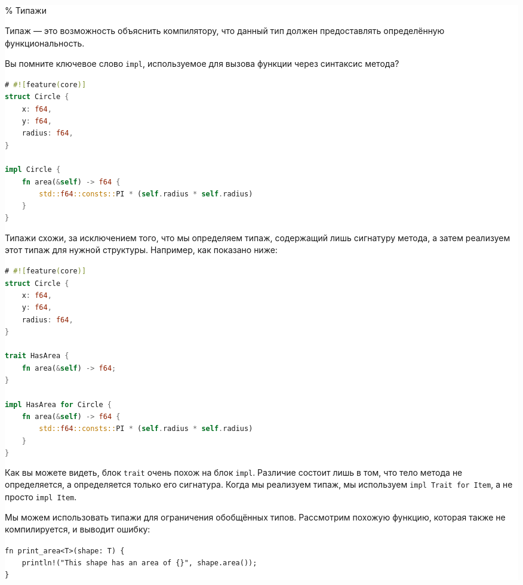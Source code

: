 % Типажи

Типаж — это возможность объяснить компилятору, что данный тип должен
предоставлять определённую функциональность.

Вы помните ключевое слово `impl`, используемое для вызова функции через
синтаксис метода?

```rust
# #![feature(core)]
struct Circle {
    x: f64,
    y: f64,
    radius: f64,
}

impl Circle {
    fn area(&self) -> f64 {
        std::f64::consts::PI * (self.radius * self.radius)
    }
}
```

Типажи схожи, за исключением того, что мы определяем типаж, содержащий лишь
сигнатуру метода, а затем реализуем этот типаж для нужной структуры. Например,
как показано ниже:

```rust
# #![feature(core)]
struct Circle {
    x: f64,
    y: f64,
    radius: f64,
}

trait HasArea {
    fn area(&self) -> f64;
}

impl HasArea for Circle {
    fn area(&self) -> f64 {
        std::f64::consts::PI * (self.radius * self.radius)
    }
}
```

Как вы можете видеть, блок `trait` очень похож на блок `impl`. Различие состоит
лишь в том, что тело метода не определяется, а определяется только его
сигнатура. Когда мы реализуем типаж, мы используем `impl Trait for Item`, а не
просто `impl Item`.

Мы можем использовать типажи для ограничения обобщённых типов. Рассмотрим
похожую функцию, которая также не компилируется, и выводит ошибку:

```rust,ignore
fn print_area<T>(shape: T) {
    println!("This shape has an area of {}", shape.area());
}
```


[write]: https://doc.rust-lang.org/stable/std/io/trait.Write.html
[to]: trait-objects.html